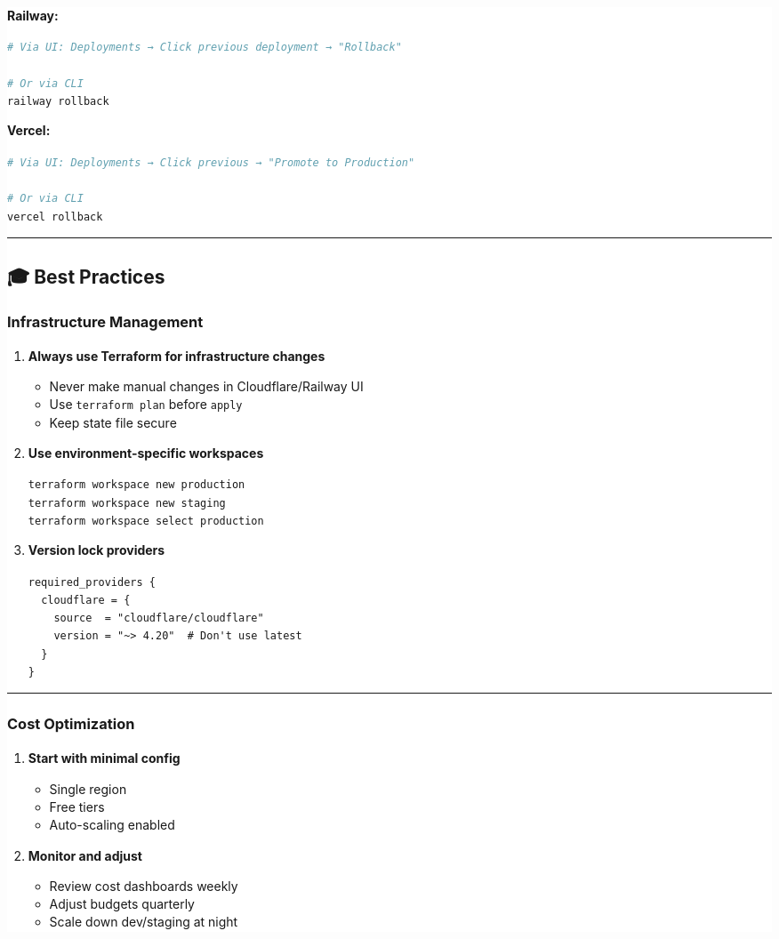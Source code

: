 **Railway:**
```bash
# Via UI: Deployments → Click previous deployment → "Rollback"

# Or via CLI
railway rollback
```

**Vercel:**
```bash
# Via UI: Deployments → Click previous → "Promote to Production"

# Or via CLI
vercel rollback
```

---

## 🎓 Best Practices

### Infrastructure Management

1. **Always use Terraform for infrastructure changes**
   - Never make manual changes in Cloudflare/Railway UI
   - Use `terraform plan` before `apply`
   - Keep state file secure

2. **Use environment-specific workspaces**
   ```bash
   terraform workspace new production
   terraform workspace new staging
   terraform workspace select production
   ```

3. **Version lock providers**
   ```hcl
   required_providers {
     cloudflare = {
       source  = "cloudflare/cloudflare"
       version = "~> 4.20"  # Don't use latest
     }
   }
   ```

---

### Cost Optimization

1. **Start with minimal config**
   - Single region
   - Free tiers
   - Auto-scaling enabled

2. **Monitor and adjust**
   - Review cost dashboards weekly
   - Adjust budgets quarterly
   - Scale down dev/staging at night
